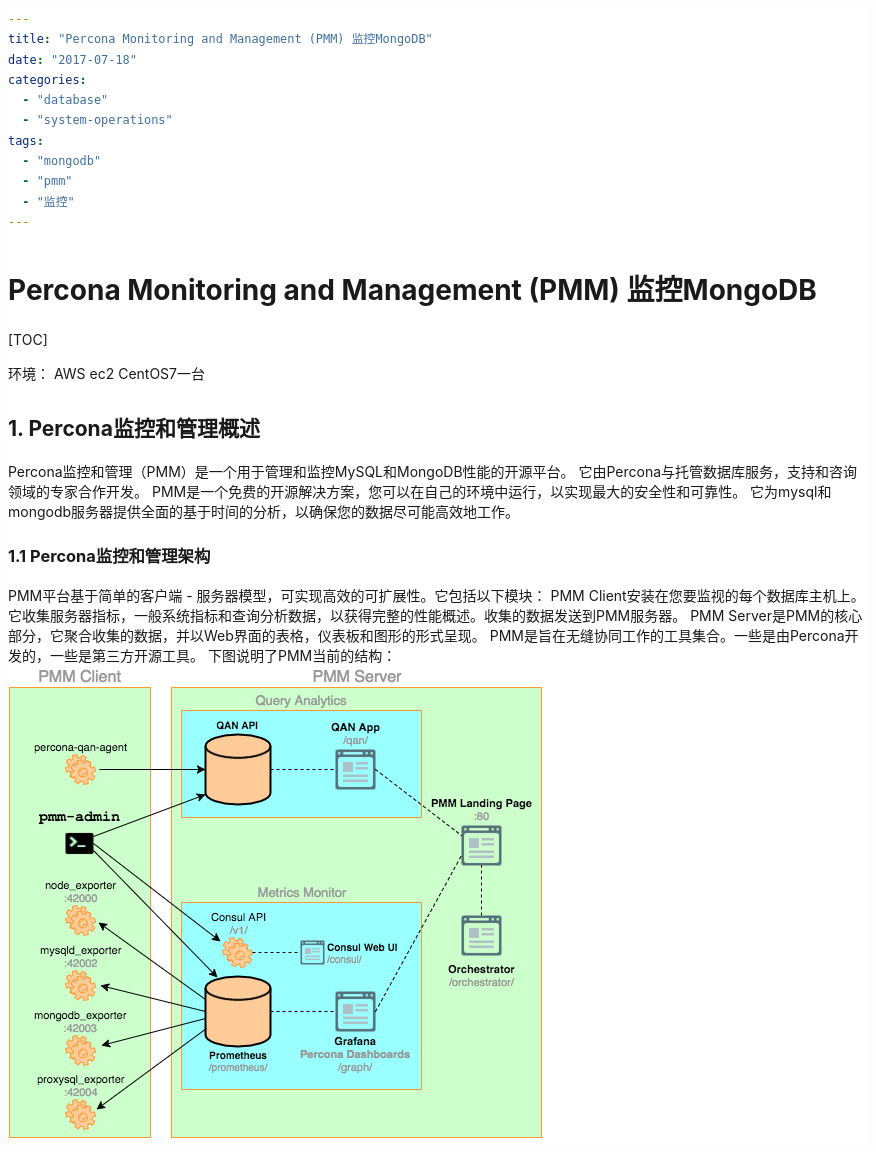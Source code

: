 ```yaml
---
title: "Percona Monitoring and Management (PMM) 监控MongoDB"
date: "2017-07-18"
categories: 
  - "database"
  - "system-operations"
tags: 
  - "mongodb"
  - "pmm"
  - "监控"
---
```


# Percona Monitoring and Management (PMM) 监控MongoDB

\[TOC\]

环境： AWS ec2 CentOS7一台

## 1\. Percona监控和管理概述

Percona监控和管理（PMM）是一个用于管理和监控MySQL和MongoDB性能的开源平台。 它由Percona与托管数据库服务，支持和咨询领域的专家合作开发。 PMM是一个免费的开源解决方案，您可以在自己的环境中运行，以实现最大的安全性和可靠性。 它为mysql和mongodb服务器提供全面的基于时间的分析，以确保您的数据尽可能高效地工作。

### 1.1 Percona监控和管理架构

PMM平台基于简单的客户端 - 服务器模型，可实现高效的可扩展性。它包括以下模块： PMM Client安装在您要监视的每个数据库主机上。它收集服务器指标，一般系统指标和查询分析数据，以获得完整的性能概述。收集的数据发送到PMM服务器。 PMM Server是PMM的核心部分，它聚合收集的数据，并以Web界面的表格，仪表板和图形的形式呈现。 PMM是旨在无缝协同工作的工具集合。一些是由Percona开发的，一些是第三方开源工具。 下图说明了PMM当前的结构： ![](images/1500277349772.png)

